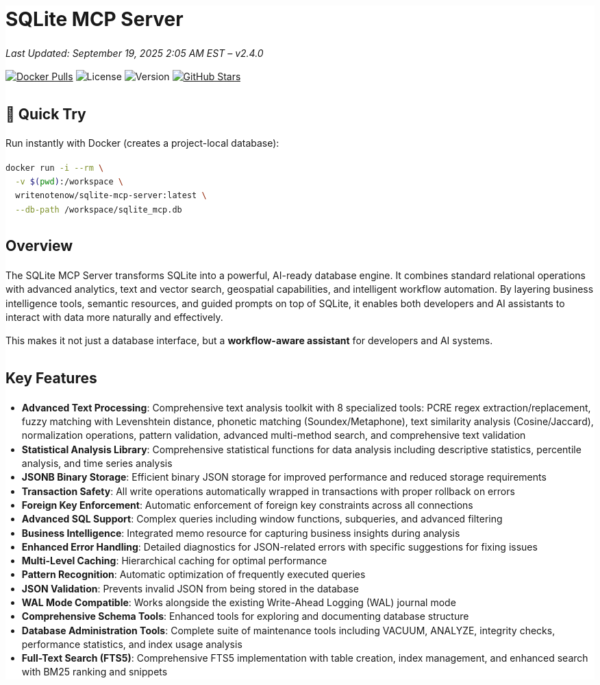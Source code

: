 # SQLite MCP Server

*Last Updated: September 19, 2025 2:05 AM EST – v2.4.0*

[![Docker Pulls](https://img.shields.io/docker/pulls/writenotenow/sqlite-mcp-server)](https://hub.docker.com/r/writenotenow/sqlite-mcp-server)
![License](https://img.shields.io/badge/license-MIT-blue)
![Version](https://img.shields.io/badge/version-v2.4.0-green)
[![GitHub Stars](https://img.shields.io/github/stars/neverinfamous/sqlite-mcp-server?style=social)](https://github.com/neverinfamous/sqlite-mcp-server)

## 🚀 Quick Try

Run instantly with Docker (creates a project-local database):

```bash
docker run -i --rm \
  -v $(pwd):/workspace \
  writenotenow/sqlite-mcp-server:latest \
  --db-path /workspace/sqlite_mcp.db
```

## Overview

The SQLite MCP Server transforms SQLite into a powerful, AI-ready database engine. It combines standard relational operations with advanced analytics, text and vector search, geospatial capabilities, and intelligent workflow automation. By layering business intelligence tools, semantic resources, and guided prompts on top of SQLite, it enables both developers and AI assistants to interact with data more naturally and effectively.

This makes it not just a database interface, but a **workflow-aware assistant** for developers and AI systems.

## Key Features

* **Advanced Text Processing**: Comprehensive text analysis toolkit with 8 specialized tools: PCRE regex extraction/replacement, fuzzy matching with Levenshtein distance, phonetic matching (Soundex/Metaphone), text similarity analysis (Cosine/Jaccard), normalization operations, pattern validation, advanced multi-method search, and comprehensive text validation
* **Statistical Analysis Library**: Comprehensive statistical functions for data analysis including descriptive statistics, percentile analysis, and time series analysis
* **JSONB Binary Storage**: Efficient binary JSON storage for improved performance and reduced storage requirements
* **Transaction Safety**: All write operations automatically wrapped in transactions with proper rollback on errors
* **Foreign Key Enforcement**: Automatic enforcement of foreign key constraints across all connections
* **Advanced SQL Support**: Complex queries including window functions, subqueries, and advanced filtering
* **Business Intelligence**: Integrated memo resource for capturing business insights during analysis
* **Enhanced Error Handling**: Detailed diagnostics for JSON-related errors with specific suggestions for fixing issues
* **Multi-Level Caching**: Hierarchical caching for optimal performance
* **Pattern Recognition**: Automatic optimization of frequently executed queries
* **JSON Validation**: Prevents invalid JSON from being stored in the database
* **WAL Mode Compatible**: Works alongside the existing Write-Ahead Logging (WAL) journal mode
* **Comprehensive Schema Tools**: Enhanced tools for exploring and documenting database structure
* **Database Administration Tools**: Complete suite of maintenance tools including VACUUM, ANALYZE, integrity checks, performance statistics, and index usage analysis
* **Full-Text Search (FTS5)**: Comprehensive FTS5 implementation with table creation, index management, and enhanced search with BM25 ranking and snippets